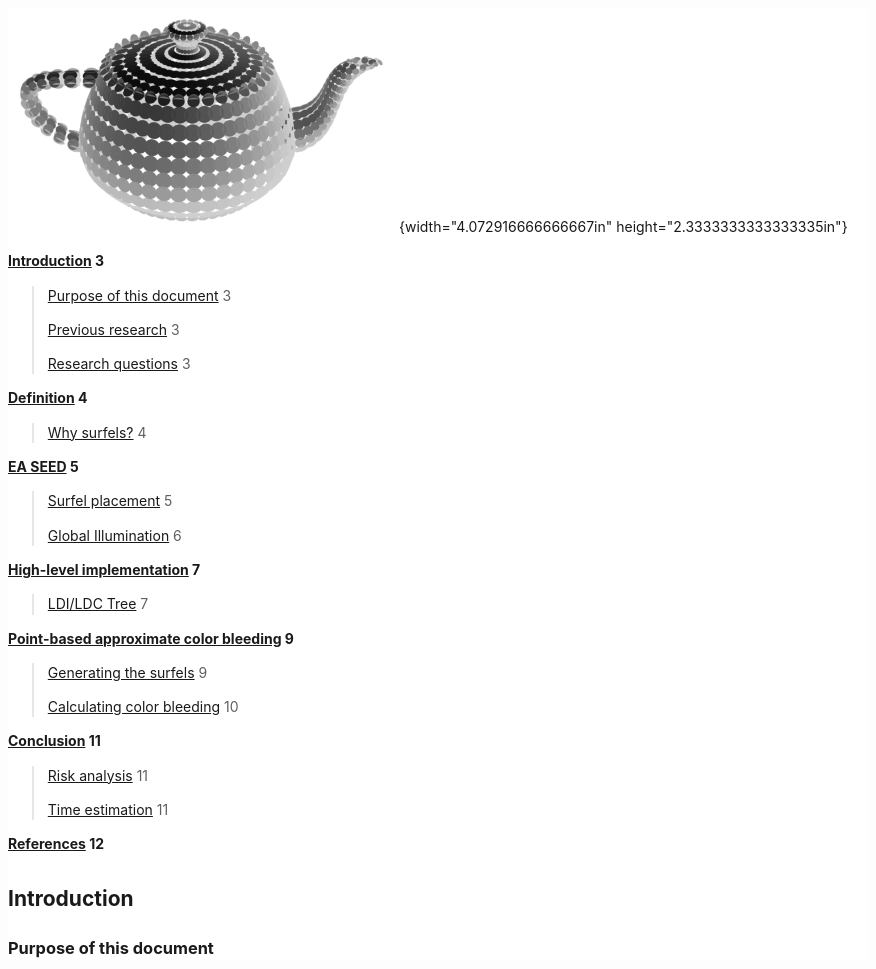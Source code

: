 ![](./media/image9.png){width="4.072916666666667in"
height="2.3333333333333335in"}

**[Introduction](#introduction) 3**

> [Purpose of this document](#purpose-of-this-document) 3
>
> [Previous research](#previous-research) 3
>
> [Research questions](#research-questions) 3

**[Definition](#definition) 4**

> [Why surfels?](#why-surfels) 4

**[EA SEED](#ea-seed) 5**

> [Surfel placement](#surfel-placement) 5
>
> [Global Illumination](#global-illumination) 6

**[High-level implementation](#high-level-implementation) 7**

> [LDI/LDC Tree](#ldildc-tree) 7

**[Point-based approximate color
bleeding](#point-based-approximate-color-bleeding) 9**

> [Generating the surfels](#generating-the-surfels) 9
>
> [Calculating color bleeding](#calculating-color-bleeding) 10

**[Conclusion](#conclusion) 11**

> [Risk analysis](#risk-analysis) 11
>
> [Time estimation](#time-estimation) 11

**[References](#references) 12**

Introduction
------------

### Purpose of this document
